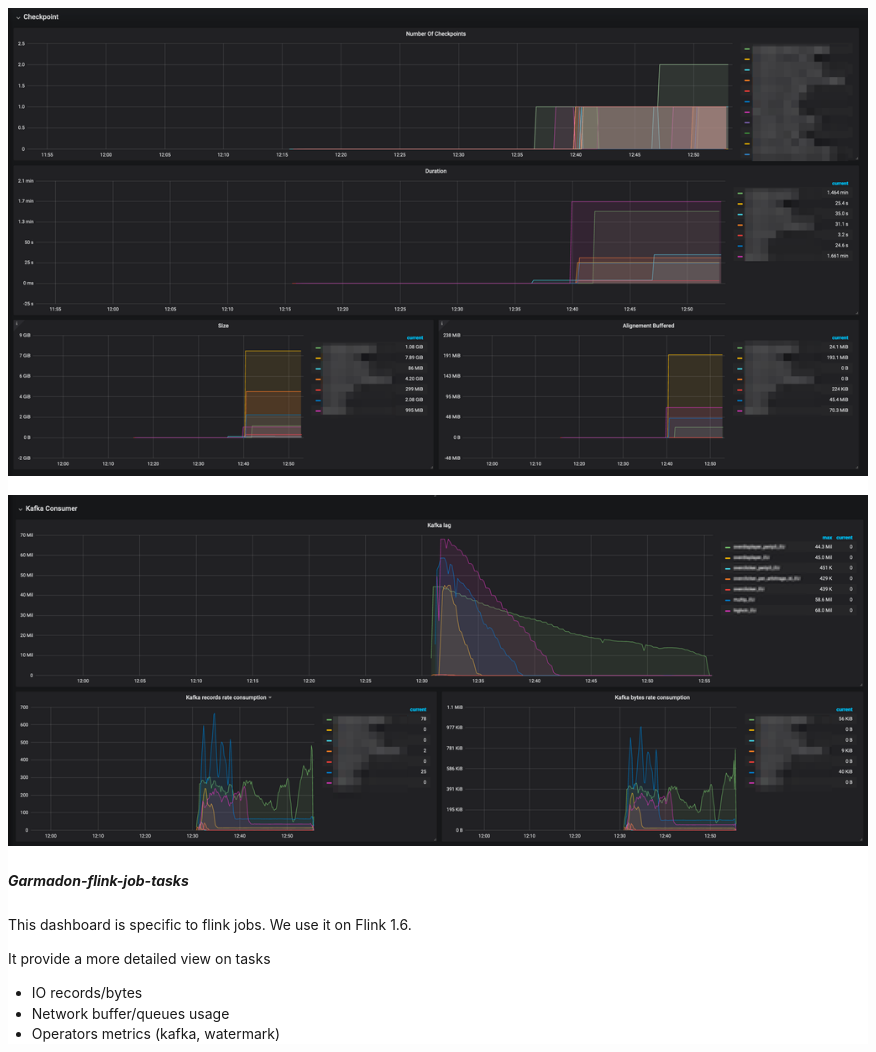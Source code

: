 ![](doc/images/dashboards/Garmadon_flink_job/checkpoint.png)

![](doc/images/dashboards/Garmadon_flink_job/kafka_consumer.png)

##### Garmadon-flink-job-tasks

This dashboard is specific to flink jobs. We use it on Flink 1.6.

It provide a more detailed view on tasks
* IO records/bytes
* Network buffer/queues usage
* Operators metrics (kafka, watermark)
